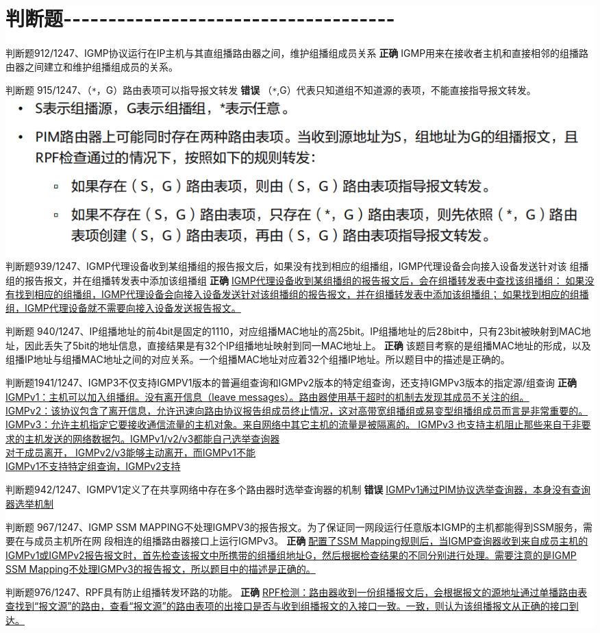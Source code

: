 
# 判断题-------------------------------------
判断题912/1247、IGMP协议运行在IP主机与其直组播路由器之间，维护组播组成员关系
**正确**
IGMP用来在接收者主机和直接相邻的组播路由器之间建立和维护组播组成员的关系。

判断题 915/1247、（`*`，G）路由表项可以指导报文转发
**错误**
（`*`,G）代表只知道组不知道源的表项，不能直接指导报文转发。
![80218f44bb6569d21be40e0ca97c9ce2.png|375](8%E5%88%B7%E9%A2%98%E7%9A%84/HCIP-821/%E7%BB%84%E6%92%AD%E5%8D%8F%E8%AE%AE/80218f44bb6569d21be40e0ca97c9ce2.png)

判断题939/1247、IGMP代理设备收到某组播组的报告报文后，如果没有找到相应的组播组，IGMP代理设备会向接入设备发送针对该
组播组的报告报文，并在组播转发表中添加该组播组
**正确**
<u>IGMP代理设备收到某组播组的报告报文后，会在组播转发表中查找该组播组：  如果没有找到相应的组播组，IGMP代理设备会向接入设备发送针对该组播组的报告报文，并在组播转发表中添加该组播组；  如果找到相应的组播组，IGMP代理设备就不需要向接入设备发送报告报文。</u>

判断题 940/1247、IP组播地址的前4bit是固定的1110，对应组播MAC地址的高25bit。IP组播地址的后28bit中，只有23bit被映射到MAC地址，因此丢失了5bit的地址信息，直接结果是有32个IP组播地址映射到同一MAC地址上。
**正确**
该题目考察的是组播MAC地址的形成，以及组播IP地址与组播MAC地址之间的对应关系。一个组播MAC地址对应着32个组播IP地址。所以题目中的描述是正确的。

判断题1941/1247、IGMP3不仅支持IGMPV1版本的普遍组查询和IGMPv2版本的特定组查询，还支持IGMPv3版本的指定源/组查询
**正确**
<u>IGMPv1：主机可以加入组播组。没有离开信息（leave messages）。路由器使用基于超时的机制去发现其成员不关注的组。  
IGMPv2：该协议包含了离开信息，允许迅速向路由协议报告组成员终止情况，这对高带宽组播组或易变型组播组成员而言是非常重要的。  
IGMPv3：允许主机指定它要接收通信流量的主机对象。来自网络中其它主机的流量是被隔离的。 IGMPv3 也支持主机阻止那些来自于非要求的主机发送的网络数据包。IGMPv1/v2/v3都能自己选举查询器  
对于成员离开， IGMPv2/v3能够主动离开，而IGMPv1不能  
IGMPv1不支持特定组查询，IGMPv2支持</u>

判断题942/1247、IGMPV1定义了在共享网络中存在多个路由器时选举查询器的机制
**错误**
<u>IGMPv1通过PIM协议选举查询器，本身没有查询器选举机制</u>

判断题 967/1247、IGMP SSM MAPPING不处理IGMPV3的报告报文。为了保证同一网段运行任意版本IGMP的主机都能得到SSM服务，需要在与成员主机所在网 段相连的组播路由器接口上运行IGMPv3。
**正确**
<u>配置了SSM Mapping规则后，当IGMP查询器收到来自成员主机的IGMPv1或IGMPv2报告报文时，首先检查该报文中所携带的组播组地址G，然后根据检查结果的不同分别进行处理。需要注意的是IGMP SSM Mapping不处理IGMPv3的报告报文，所以题目中的描述是正确的。</u>

判断题976/1247、RPF具有防止组播转发环路的功能。
**正确**
<u>RPF检测：路由器收到一份组播报文后，会根据报文的源地址通过单播路由表查找到“报文源”的路由，查看“报文源”的路由表项的出接口是否与收到组播报文的入接口一致。一致，则认为该组播报文从正确的接口到达。</u>
